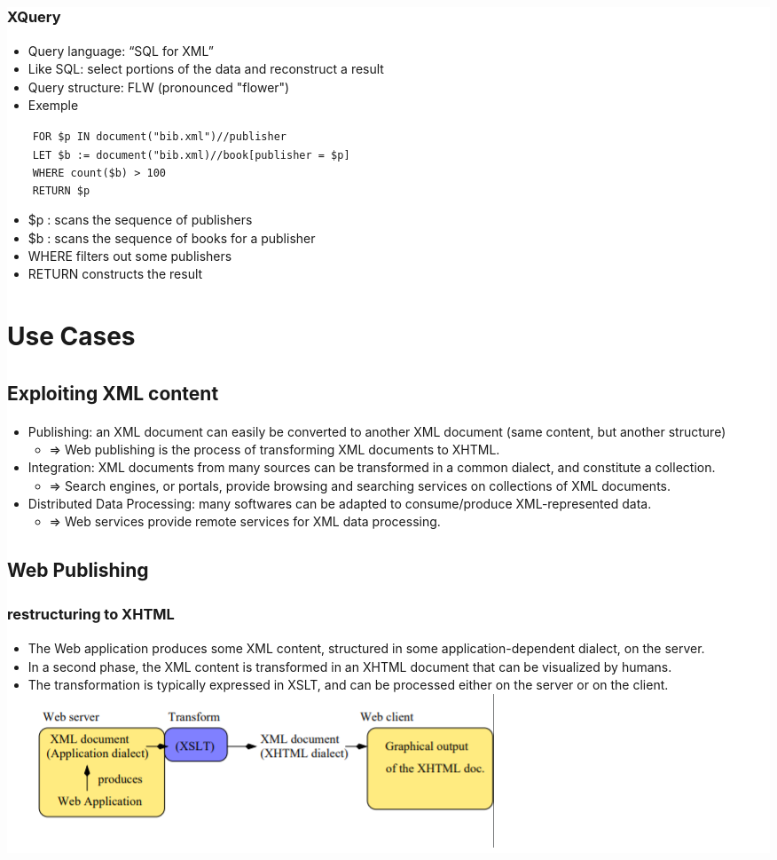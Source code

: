 ### XQuery
- Query language: “SQL for XML”
- Like SQL: select portions of the data and reconstruct a result
- Query structure: FLW (pronounced "flower")
- Exemple
```
    FOR $p IN document("bib.xml")//publisher
    LET $b := document("bib.xml)//book[publisher = $p]
    WHERE count($b) > 100
    RETURN $p
```
- $p : scans the sequence of publishers
- $b : scans the sequence of books for a publisher
- WHERE filters out some publishers
- RETURN constructs the result

# Use Cases
## Exploiting XML content
- Publishing: an XML document can easily be converted to another XML document (same content, but another structure)
  - ⇒ Web publishing is the process of transforming XML documents to XHTML.
- Integration: XML documents from many sources can be transformed in a common dialect, and constitute a collection.
  - ⇒ Search engines, or portals, provide browsing and searching services on collections of XML documents.
- Distributed Data Processing: many softwares can be adapted to consume/produce XML-represented data.
  - ⇒ Web services provide remote services for XML data processing.

## Web Publishing
### restructuring to XHTML
- The Web application produces some XML content, structured in some application-dependent dialect, on the server.
- In a second phase, the XML content is transformed in an XHTML document that can be visualized by humans.
- The transformation is typically expressed in XSLT, and can be processed either on the server or on the client.
![picture 4](images/a812af2f930d7e54c419f6dc73a85612c234e85edba366545ddd3c122702dd79.png)  
